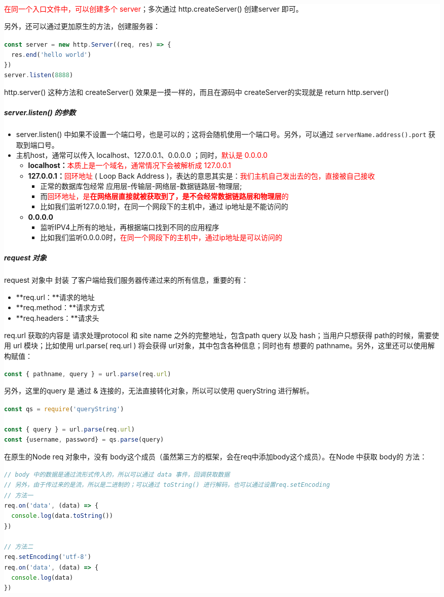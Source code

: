 <font color=FF0000>在同一个入口文件中，可以创建多个 server</font>；多次通过 http.createServer() 创建server 即可。

另外，还可以通过更加原生的方法，创建服务器：

```js
const server = new http.Server((req, res) => {
  res.end('hello world')
})
server.listen(8888)
```

http.server() 这种方法和 createServer() 效果是一摸一样的，而且在源码中 createServer的实现就是 return http.server()

##### server.listen() 的参数

- server.listen() 中如果不设置一个端口号，也是可以的；这将会随机使用一个端口号。另外，可以通过 `serverName.address().port` 获取到端口号。
- 主机host，通常可以传入 localhost、127.0.0.1、0.0.0.0 ；同时，<font color=FF0000>默认是 0.0.0.0</font>
  - **localhost：**<font color=FF0000>本质上是一个域名，通常情况下会被解析成 127.0.0.1</font>
  - **127.0.0.1：**<font color=FF0000>回环地址</font> ( Loop Back Address )，表达的意思其实是：<font color=FF0000>我们主机自己发出去的包，直接被自己接收</font>
    - 正常的数据库包经常 应用层-传输层-网络层-数据链路层-物理层;
    - 而<font color=FF0000>回环地址，是**在网络层直接就被获取到了，是不会经常数据链路层和物理层**的</font>
    - 比如我们监听127.0.0.1时，在同一个网段下的主机中，通过 ip地址是不能访问的
  - **0.0.0.0**
    - 监听IPV4上所有的地址，再根据端口找到不同的应用程序
    - 比如我们监听0.0.0.0时，<font color=FF0000>在同一个网段下的主机中，通过ip地址是可以访问的</font>

##### request 对象

request 对象中 封装 了客户端给我们服务器传递过来的所有信息，重要的有：

- **req.url：**请求的地址
- **req.method：**请求方式
- **req.headers：**请求头

req.url 获取的内容是 请求处理protocol 和 site name 之外的完整地址，包含path query 以及 hash；当用户只想获得 path的时候，需要使用 url 模块；比如使用 url.parse( req.url ) 将会获得 url对象，其中包含各种信息；同时也有 想要的 pathname。另外，这里还可以使用解构赋值：

```js
const { pathname, query } = url.parse(req.url)
```

另外，这里的query 是 通过 & 连接的，无法直接转化对象，所以可以使用 queryString 进行解析。

```js
const qs = require('queryString')

const { query } = url.parse(req.url)
const {username, password} = qs.parse(query)
```

在原生的Node req 对象中，没有 body这个成员（虽然第三方的框架，会在req中添加body这个成员）。在Node 中获取 body的 方法：

```js
// body 中的数据是通过流形式传入的，所以可以通过 data 事件，回调获取数据
// 另外，由于传过来的是流，所以是二进制的；可以通过 toString() 进行解码，也可以通过设置req.setEncoding
// 方法一
req.on('data', (data) => {
  console.log(data.toString())
})

// 方法二
req.setEncoding('utf-8')
req.on('data', (data) => {
  console.log(data)
})
```
